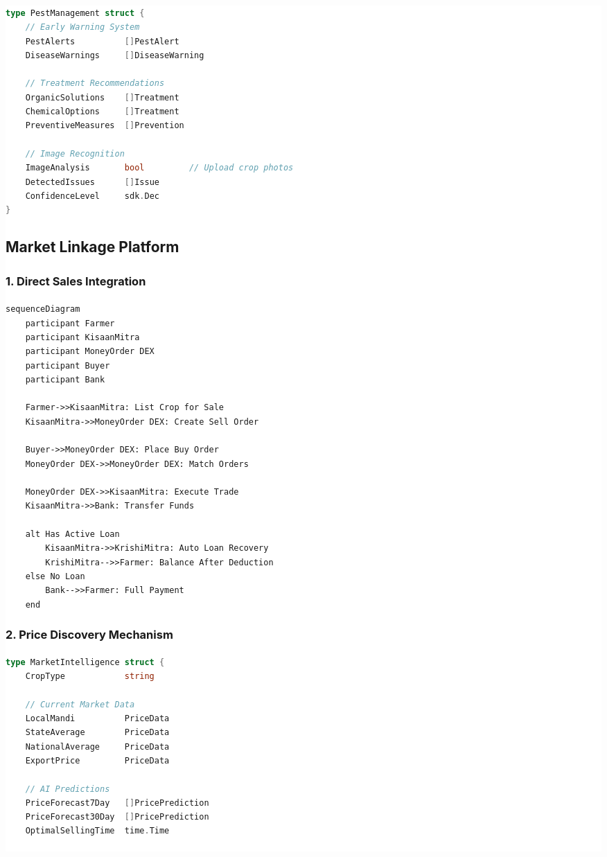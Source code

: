 ```go
type PestManagement struct {
    // Early Warning System
    PestAlerts          []PestAlert
    DiseaseWarnings     []DiseaseWarning
    
    // Treatment Recommendations
    OrganicSolutions    []Treatment
    ChemicalOptions     []Treatment
    PreventiveMeasures  []Prevention
    
    // Image Recognition
    ImageAnalysis       bool         // Upload crop photos
    DetectedIssues      []Issue
    ConfidenceLevel     sdk.Dec
}
```

## Market Linkage Platform

### 1. Direct Sales Integration

```mermaid
sequenceDiagram
    participant Farmer
    participant KisaanMitra
    participant MoneyOrder DEX
    participant Buyer
    participant Bank
    
    Farmer->>KisaanMitra: List Crop for Sale
    KisaanMitra->>MoneyOrder DEX: Create Sell Order
    
    Buyer->>MoneyOrder DEX: Place Buy Order
    MoneyOrder DEX->>MoneyOrder DEX: Match Orders
    
    MoneyOrder DEX->>KisaanMitra: Execute Trade
    KisaanMitra->>Bank: Transfer Funds
    
    alt Has Active Loan
        KisaanMitra->>KrishiMitra: Auto Loan Recovery
        KrishiMitra-->>Farmer: Balance After Deduction
    else No Loan
        Bank-->>Farmer: Full Payment
    end
```

### 2. Price Discovery Mechanism

```go
type MarketIntelligence struct {
    CropType            string
    
    // Current Market Data
    LocalMandi          PriceData
    StateAverage        PriceData
    NationalAverage     PriceData
    ExportPrice         PriceData
    
    // AI Predictions
    PriceForecast7Day   []PricePrediction
    PriceForecast30Day  []PricePrediction
    OptimalSellingTime  time.Time
    
```
